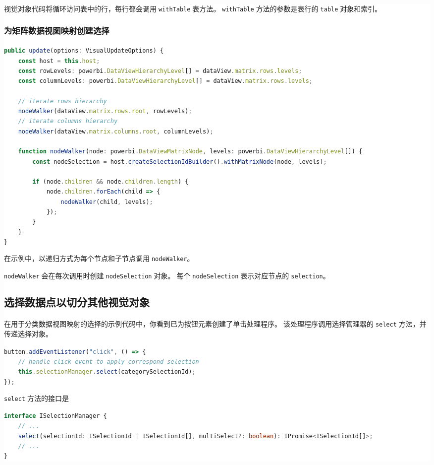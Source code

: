 视觉对象代码将循环访问表中的行，每行都会调用 `withTable` 表方法。 `withTable` 方法的参数是表行的 `table` 对象和索引。

### <a name="create-selections-for-matrix-data-view-mapping"></a>为矩阵数据视图映射创建选择

```typescript
public update(options: VisualUpdateOptions) {
    const host = this.host;
    const rowLevels: powerbi.DataViewHierarchyLevel[] = dataView.matrix.rows.levels;
    const columnLevels: powerbi.DataViewHierarchyLevel[] = dataView.matrix.rows.levels;

    // iterate rows hierarchy
    nodeWalker(dataView.matrix.rows.root, rowLevels);
    // iterate columns hierarchy
    nodeWalker(dataView.matrix.columns.root, columnLevels);

    function nodeWalker(node: powerbi.DataViewMatrixNode, levels: powerbi.DataViewHierarchyLevel[]) {
        const nodeSelection = host.createSelectionIdBuilder().withMatrixNode(node, levels);

        if (node.children && node.children.length) {
            node.children.forEach(child => {
                nodeWalker(child, levels);
            });
        }
    }
}
```

在示例中，以递归方式为每个节点和子节点调用 `nodeWalker`。

`nodeWalker` 会在每次调用时创建 `nodeSelection` 对象。 每个 `nodeSelection` 表示对应节点的 `selection`。

## <a name="select-datapoints-to-slice-other-visuals"></a>选择数据点以切分其他视觉对象

在用于分类数据视图映射的选择的示例代码中，你看到已为按钮元素创建了单击处理程序。 该处理程序调用选择管理器的 `select` 方法，并传递选择对象。

```typescript
button.addEventListener("click", () => {
    // handle click event to apply correspond selection
    this.selectionManager.select(categorySelectionId);
});
```

`select` 方法的接口是

```typescript
interface ISelectionManager {
    // ...
    select(selectionId: ISelectionId | ISelectionId[], multiSelect?: boolean): IPromise<ISelectionId[]>;
    // ...
}
```

